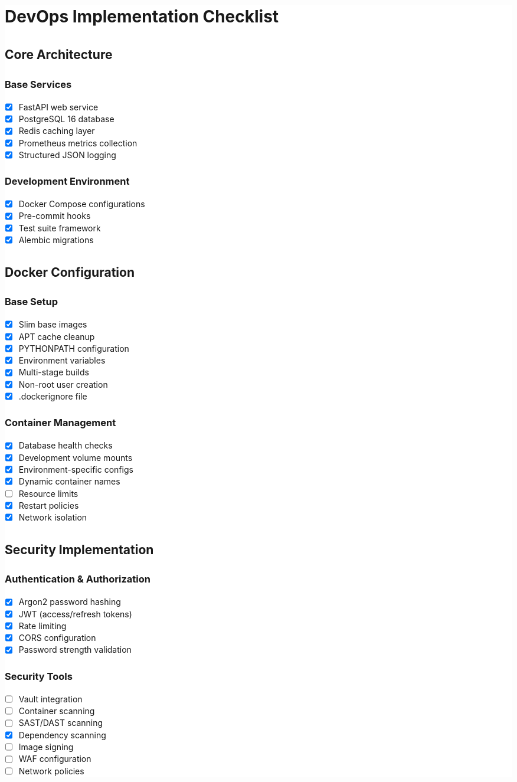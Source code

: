# DevOps Implementation Checklist

## Core Architecture
### Base Services
- [x] FastAPI web service
- [x] PostgreSQL 16 database
- [x] Redis caching layer
- [x] Prometheus metrics collection
- [x] Structured JSON logging

### Development Environment
- [x] Docker Compose configurations
- [x] Pre-commit hooks
- [x] Test suite framework
- [x] Alembic migrations

## Docker Configuration
### Base Setup
- [x] Slim base images
- [x] APT cache cleanup
- [x] PYTHONPATH configuration
- [x] Environment variables
- [x] Multi-stage builds
- [x] Non-root user creation
- [x] .dockerignore file

### Container Management
- [x] Database health checks
- [x] Development volume mounts
- [x] Environment-specific configs
- [x] Dynamic container names
- [ ] Resource limits
- [x] Restart policies
- [x] Network isolation

## Security Implementation
### Authentication & Authorization
- [x] Argon2 password hashing
- [x] JWT (access/refresh tokens)
- [x] Rate limiting
- [x] CORS configuration
- [x] Password strength validation

### Security Tools
- [ ] Vault integration
- [ ] Container scanning
- [ ] SAST/DAST scanning
- [x] Dependency scanning
- [ ] Image signing
- [ ] WAF configuration
- [ ] Network policies
